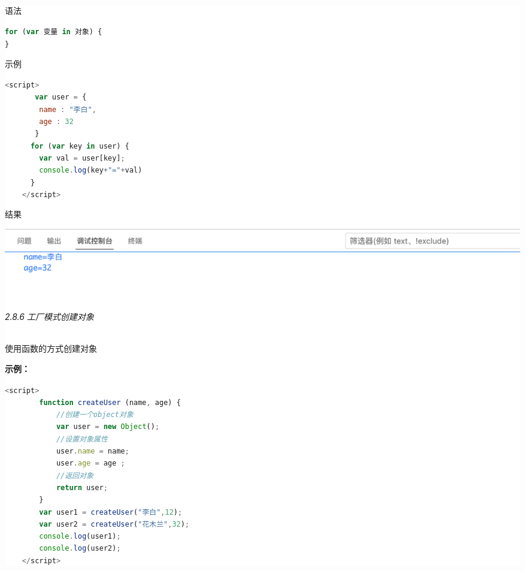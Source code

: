 语法

```js
for (var 变量 in 对象) {
}
```

示例

```js
<script>
       var user = {
        name : "李白",
        age : 32
       }
      for (var key in user) {
        var val = user[key];
        console.log(key+"="+val)
      }
    </script>
```

结果

![image-20221124155024190](./JavaScript%E8%AF%A6%E8%A7%A3%E5%AD%A6%E4%B9%A0/image-20221124155024190.png)

###### 2.8.6 工厂模式创建对象

使用函数的方式创建对象

**示例：**

``` js
<script>
        function createUser (name, age) {
            //创建一个object对象
            var user = new Object();
            //设置对象属性
            user.name = name;
            user.age = age ;
            //返回对象
            return user;
        }
        var user1 = createUser("李白",12);
        var user2 = createUser("花木兰",32);
        console.log(user1);
        console.log(user2);
    </script>
```
